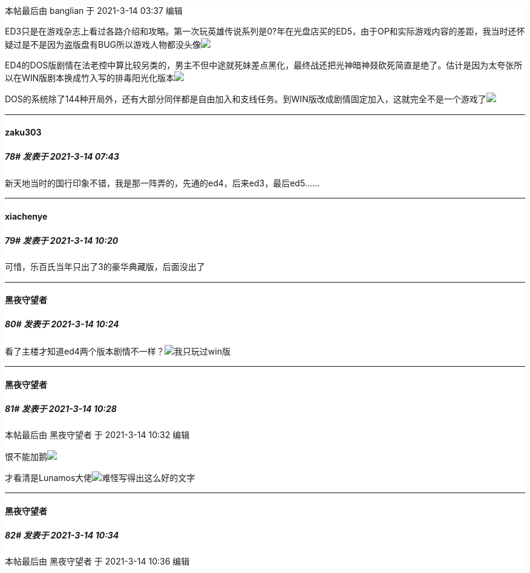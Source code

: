  本帖最后由 banglian 于 2021-3-14 03:37 编辑 

ED3只是在游戏杂志上看过各路介绍和攻略。第一次玩英雄传说系列是0?年在光盘店买的ED5，由于OP和实际游戏内容的差距，我当时还怀疑过是不是因为盗版盘有BUG所以游戏人物都没头像<img src="https://static.saraba1st.com/image/smiley/face2017/067.png" referrerpolicy="no-referrer">


ED4的DOS版剧情在法老控中算比较另类的，男主不但中途就死妹差点黑化，最终战还把光神暗神叕砍死简直是绝了。估计是因为太夸张所以在WIN版剧本换成竹入写的排毒阳光化版本<img src="https://static.saraba1st.com/image/smiley/face2017/220.png" referrerpolicy="no-referrer">

DOS的系统除了144种开局外，还有大部分同伴都是自由加入和支线任务。到WIN版改成剧情固定加入，这就完全不是一个游戏了<img src="https://static.saraba1st.com/image/smiley/face2017/068.png" referrerpolicy="no-referrer">


*****

####  zaku303  
##### 78#       发表于 2021-3-14 07:43


新天地当时的国行印象不错，我是那一阵弄的，先通的ed4，后来ed3，最后ed5……


*****

####  xiachenye  
##### 79#       发表于 2021-3-14 10:20


可惜，乐百氏当年只出了3的豪华典藏版，后面没出了


*****

####  黑夜守望者  
##### 80#       发表于 2021-3-14 10:24


看了主楼才知道ed4两个版本剧情不一样？<img src="https://static.saraba1st.com/image/smiley/face2017/112.png" referrerpolicy="no-referrer">我只玩过win版


*****

####  黑夜守望者  
##### 81#       发表于 2021-3-14 10:28


 本帖最后由 黑夜守望者 于 2021-3-14 10:32 编辑 

恨不能加鹅<img src="https://static.saraba1st.com/image/smiley/face2017/118.png" referrerpolicy="no-referrer">

才看清是Lunamos大佬<img src="https://static.saraba1st.com/image/smiley/face2017/105.png" referrerpolicy="no-referrer">难怪写得出这么好的文字


*****

####  黑夜守望者  
##### 82#       发表于 2021-3-14 10:34


 本帖最后由 黑夜守望者 于 2021-3-14 10:36 编辑 

